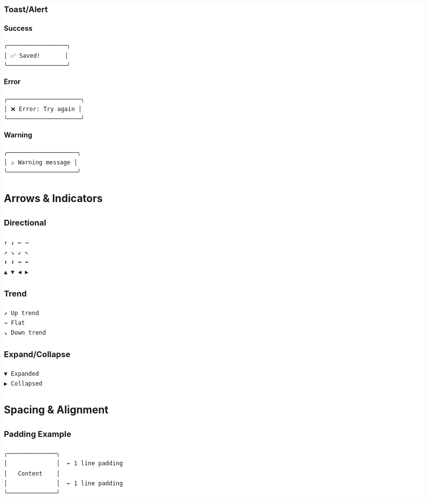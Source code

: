 ### Toast/Alert

**Success**
```
╭─────────────────╮
│ ✅ Saved!       │
╰─────────────────╯
```

**Error**
```
╭─────────────────────╮
│ ❌ Error: Try again │
╰─────────────────────╯
```

**Warning**
```
╭────────────────────╮
│ ⚠️ Warning message │
╰────────────────────╯
```

## Arrows & Indicators

### Directional
```
↑ ↓ ← →
↗ ↘ ↙ ↖
⬆ ⬇ ⬅ ➡
▲ ▼ ◀ ▶
```

### Trend
```
↗️ Up trend
→ Flat
↘️ Down trend
```

### Expand/Collapse
```
▼ Expanded
▶ Collapsed
```

## Spacing & Alignment

### Padding Example
```
╭──────────────╮
│              │  ← 1 line padding
│   Content    │
│              │  ← 1 line padding
╰──────────────╯
```
